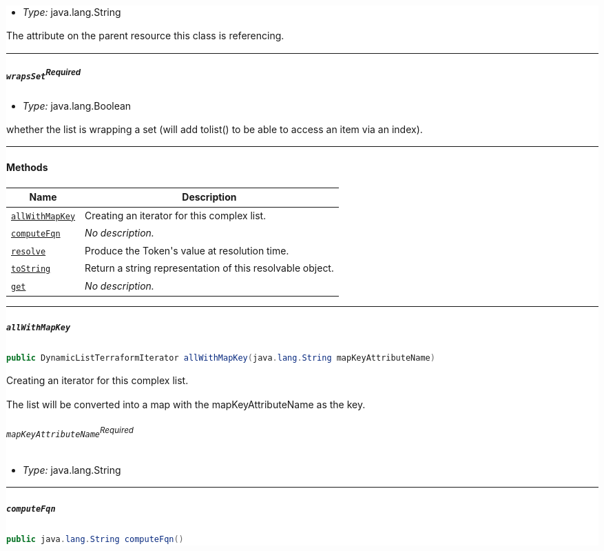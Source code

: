 - *Type:* java.lang.String

The attribute on the parent resource this class is referencing.

---

##### `wrapsSet`<sup>Required</sup> <a name="wrapsSet" id="@cdktf/provider-cloudflare.accountMember.AccountMemberPoliciesPermissionGroupsList.Initializer.parameter.wrapsSet"></a>

- *Type:* java.lang.Boolean

whether the list is wrapping a set (will add tolist() to be able to access an item via an index).

---

#### Methods <a name="Methods" id="Methods"></a>

| **Name** | **Description** |
| --- | --- |
| <code><a href="#@cdktf/provider-cloudflare.accountMember.AccountMemberPoliciesPermissionGroupsList.allWithMapKey">allWithMapKey</a></code> | Creating an iterator for this complex list. |
| <code><a href="#@cdktf/provider-cloudflare.accountMember.AccountMemberPoliciesPermissionGroupsList.computeFqn">computeFqn</a></code> | *No description.* |
| <code><a href="#@cdktf/provider-cloudflare.accountMember.AccountMemberPoliciesPermissionGroupsList.resolve">resolve</a></code> | Produce the Token's value at resolution time. |
| <code><a href="#@cdktf/provider-cloudflare.accountMember.AccountMemberPoliciesPermissionGroupsList.toString">toString</a></code> | Return a string representation of this resolvable object. |
| <code><a href="#@cdktf/provider-cloudflare.accountMember.AccountMemberPoliciesPermissionGroupsList.get">get</a></code> | *No description.* |

---

##### `allWithMapKey` <a name="allWithMapKey" id="@cdktf/provider-cloudflare.accountMember.AccountMemberPoliciesPermissionGroupsList.allWithMapKey"></a>

```java
public DynamicListTerraformIterator allWithMapKey(java.lang.String mapKeyAttributeName)
```

Creating an iterator for this complex list.

The list will be converted into a map with the mapKeyAttributeName as the key.

###### `mapKeyAttributeName`<sup>Required</sup> <a name="mapKeyAttributeName" id="@cdktf/provider-cloudflare.accountMember.AccountMemberPoliciesPermissionGroupsList.allWithMapKey.parameter.mapKeyAttributeName"></a>

- *Type:* java.lang.String

---

##### `computeFqn` <a name="computeFqn" id="@cdktf/provider-cloudflare.accountMember.AccountMemberPoliciesPermissionGroupsList.computeFqn"></a>

```java
public java.lang.String computeFqn()
```
